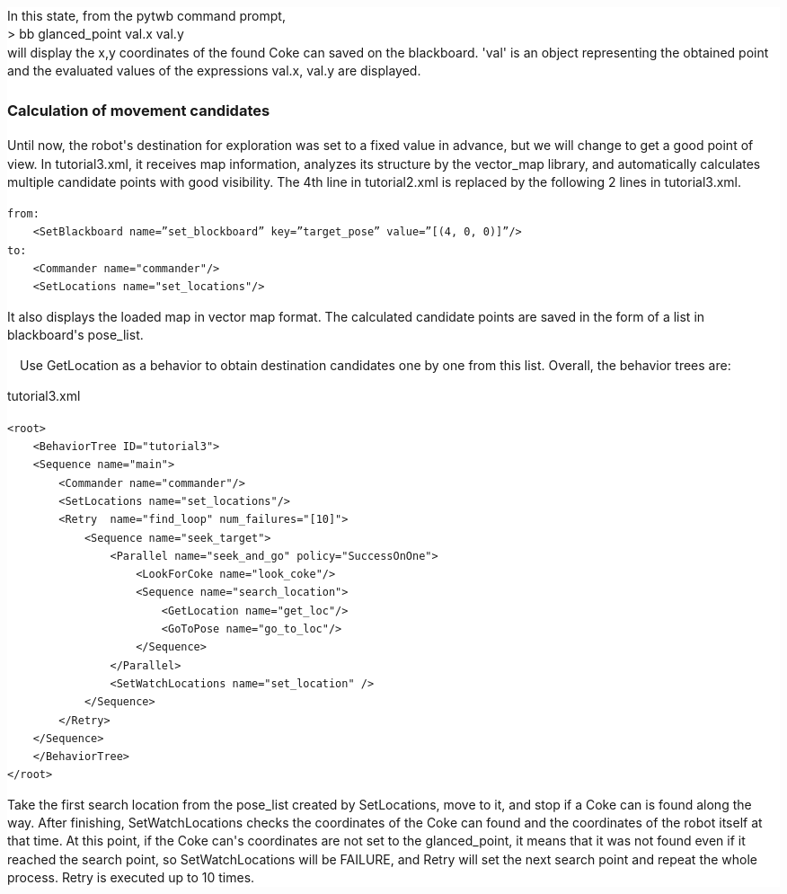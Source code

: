 In this state, from the pytwb command prompt,  
\> bb glanced_point val.x val.y  
will display the x,y coordinates of the found Coke can saved on the blackboard. 'val' is an object representing the obtained point and the evaluated values of the expressions val.x, val.y are displayed.

### Calculation of movement candidates
Until now, the robot's destination for exploration was set to a fixed value in advance, but we will change to get a good point of view. In tutorial3.xml, it receives map information, analyzes its structure by the vector_map library, and automatically calculates multiple candidate points with good visibility. The 4th line in tutorial2.xml is replaced by the following 2 lines in tutorial3.xml.

```
from:
    <SetBlackboard name=”set_blockboard” key=”target_pose” value=”[(4, 0, 0)]”/>
to:
    <Commander name="commander"/>
    <SetLocations name="set_locations"/>
```  
It also displays the loaded map in vector map format. The calculated candidate points are saved in the form of a list in blackboard's pose_list.

　Use GetLocation as a behavior to obtain destination candidates one by one from this list. Overall, the behavior trees are:

tutorial3.xml  
```
<root>
    <BehaviorTree ID="tutorial3">
    <Sequence name="main">
        <Commander name="commander"/>
        <SetLocations name="set_locations"/>
        <Retry  name="find_loop" num_failures="[10]">
            <Sequence name="seek_target">
                <Parallel name="seek_and_go" policy="SuccessOnOne">
                    <LookForCoke name="look_coke"/>
                    <Sequence name="search_location">
                        <GetLocation name="get_loc"/>   
                        <GoToPose name="go_to_loc"/>
                    </Sequence>
                </Parallel>
                <SetWatchLocations name="set_location" />
            </Sequence>
        </Retry>
    </Sequence>
    </BehaviorTree>
</root>
```

Take the first search location from the pose_list created by SetLocations, move to it, and stop if a Coke can is found along the way. After finishing, SetWatchLocations checks the coordinates of the Coke can found and the coordinates of the robot itself at that time. At this point, if the Coke can's coordinates are not set to the glanced_point, it means that it was not found even if it reached the search point, so SetWatchLocations will be FAILURE, and Retry will set the next search point and repeat the whole process. Retry is executed up to 10 times.
